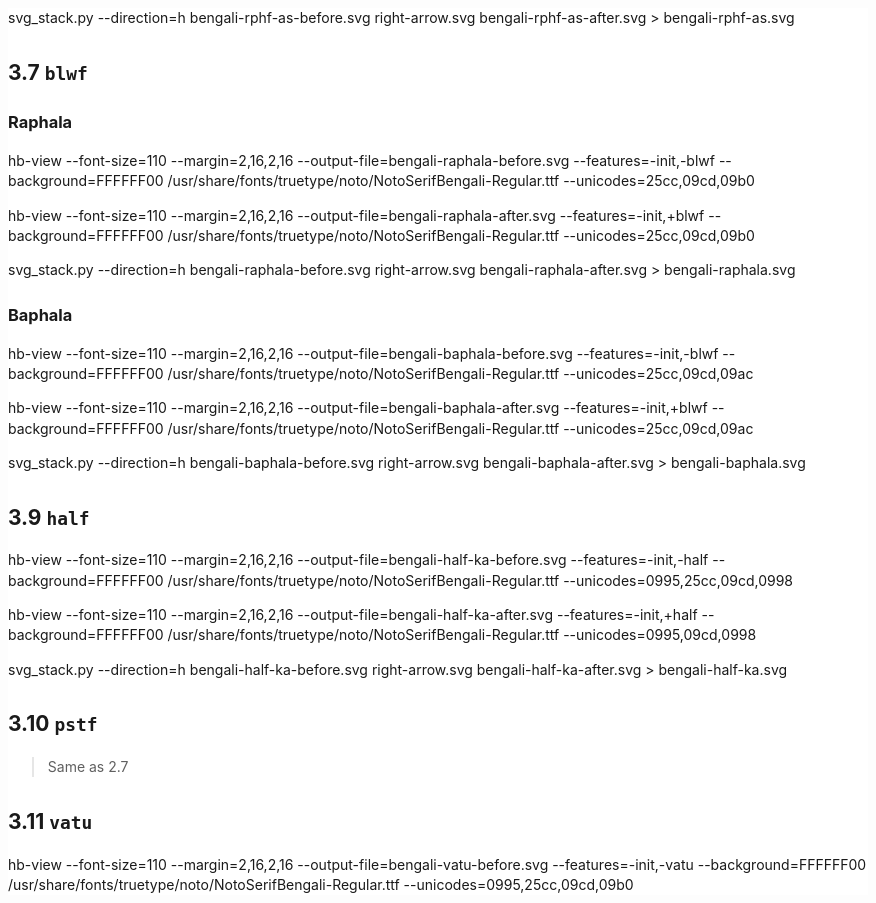 svg_stack.py --direction=h bengali-rphf-as-before.svg right-arrow.svg bengali-rphf-as-after.svg > bengali-rphf-as.svg

## 3.7 `blwf`

### Raphala

hb-view --font-size=110 --margin=2,16,2,16 --output-file=bengali-raphala-before.svg --features=-init,-blwf --background=FFFFFF00 /usr/share/fonts/truetype/noto/NotoSerifBengali-Regular.ttf --unicodes=25cc,09cd,09b0

hb-view --font-size=110 --margin=2,16,2,16 --output-file=bengali-raphala-after.svg --features=-init,+blwf --background=FFFFFF00 /usr/share/fonts/truetype/noto/NotoSerifBengali-Regular.ttf --unicodes=25cc,09cd,09b0

svg_stack.py --direction=h bengali-raphala-before.svg right-arrow.svg bengali-raphala-after.svg > bengali-raphala.svg


### Baphala

hb-view --font-size=110 --margin=2,16,2,16 --output-file=bengali-baphala-before.svg --features=-init,-blwf --background=FFFFFF00 /usr/share/fonts/truetype/noto/NotoSerifBengali-Regular.ttf --unicodes=25cc,09cd,09ac

hb-view --font-size=110 --margin=2,16,2,16 --output-file=bengali-baphala-after.svg --features=-init,+blwf --background=FFFFFF00 /usr/share/fonts/truetype/noto/NotoSerifBengali-Regular.ttf --unicodes=25cc,09cd,09ac

svg_stack.py --direction=h bengali-baphala-before.svg right-arrow.svg bengali-baphala-after.svg > bengali-baphala.svg

## 3.9 `half`

hb-view --font-size=110 --margin=2,16,2,16 --output-file=bengali-half-ka-before.svg --features=-init,-half --background=FFFFFF00 /usr/share/fonts/truetype/noto/NotoSerifBengali-Regular.ttf --unicodes=0995,25cc,09cd,0998

hb-view --font-size=110 --margin=2,16,2,16 --output-file=bengali-half-ka-after.svg --features=-init,+half --background=FFFFFF00 /usr/share/fonts/truetype/noto/NotoSerifBengali-Regular.ttf --unicodes=0995,09cd,0998

svg_stack.py --direction=h bengali-half-ka-before.svg right-arrow.svg bengali-half-ka-after.svg > bengali-half-ka.svg

## 3.10 `pstf`

> Same as 2.7

## 3.11 `vatu`

hb-view --font-size=110 --margin=2,16,2,16 --output-file=bengali-vatu-before.svg --features=-init,-vatu --background=FFFFFF00 /usr/share/fonts/truetype/noto/NotoSerifBengali-Regular.ttf --unicodes=0995,25cc,09cd,09b0
